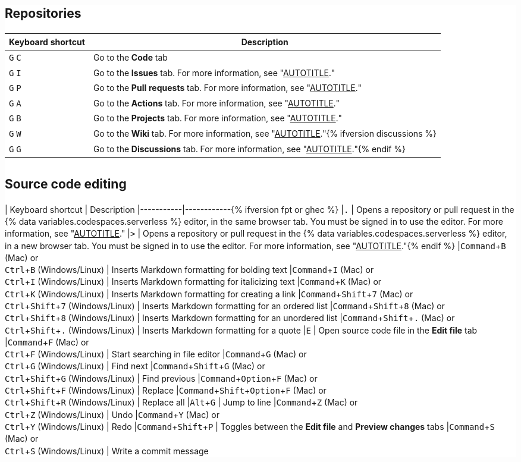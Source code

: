 ## Repositories

| Keyboard shortcut | Description
|-----------|------------
|<kbd>G</kbd> <kbd>C</kbd> | Go to the **Code** tab
|<kbd>G</kbd> <kbd>I</kbd> | Go to the **Issues** tab. For more information, see "[AUTOTITLE](/issues/tracking-your-work-with-issues/about-issues)."
|<kbd>G</kbd> <kbd>P</kbd> | Go to the **Pull requests** tab. For more information, see "[AUTOTITLE](/pull-requests/collaborating-with-pull-requests/proposing-changes-to-your-work-with-pull-requests/about-pull-requests)."
|<kbd>G</kbd> <kbd>A</kbd> | Go to the **Actions** tab. For more information, see "[AUTOTITLE](/actions/learn-github-actions)."
|<kbd>G</kbd> <kbd>B</kbd> | Go to the **Projects** tab. For more information, see "[AUTOTITLE](/issues/organizing-your-work-with-project-boards/managing-project-boards/about-project-boards)."
|<kbd>G</kbd> <kbd>W</kbd> | Go to the **Wiki** tab. For more information, see "[AUTOTITLE](/communities/documenting-your-project-with-wikis/about-wikis)."{% ifversion discussions %}
|<kbd>G</kbd> <kbd>G</kbd> | Go to the **Discussions** tab. For more information, see "[AUTOTITLE](/discussions/collaborating-with-your-community-using-discussions/about-discussions)."{% endif %}

## Source code editing

| Keyboard shortcut | Description
|-----------|------------{% ifversion fpt or ghec %}
|<kbd>.</kbd> | Opens a repository or pull request in the {% data variables.codespaces.serverless %} editor, in the same browser tab. You must be signed in to use the editor. For more information, see "[AUTOTITLE](/codespaces/the-githubdev-web-based-editor)."
|<kbd>></kbd> | Opens a repository or pull request in the {% data variables.codespaces.serverless %} editor, in a new browser tab. You must be signed in to use the editor. For more information, see "[AUTOTITLE](/codespaces/the-githubdev-web-based-editor)."{% endif %}
|<kbd>Command</kbd>+<kbd>B</kbd> (Mac) or </br> <kbd>Ctrl</kbd>+<kbd>B</kbd> (Windows/Linux) | Inserts Markdown formatting for bolding text
|<kbd>Command</kbd>+<kbd>I</kbd> (Mac) or </br> <kbd>Ctrl</kbd>+<kbd>I</kbd> (Windows/Linux) | Inserts Markdown formatting for italicizing text
|<kbd>Command</kbd>+<kbd>K</kbd> (Mac) or </br> <kbd>Ctrl</kbd>+<kbd>K</kbd> (Windows/Linux) | Inserts Markdown formatting for creating a link
|<kbd>Command</kbd>+<kbd>Shift</kbd>+<kbd>7</kbd> (Mac) or </br> <kbd>Ctrl</kbd>+<kbd>Shift</kbd>+<kbd>7</kbd> (Windows/Linux) | Inserts Markdown formatting for an ordered list
|<kbd>Command</kbd>+<kbd>Shift</kbd>+<kbd>8</kbd> (Mac) or </br> <kbd>Ctrl</kbd>+<kbd>Shift</kbd>+<kbd>8</kbd> (Windows/Linux) | Inserts Markdown formatting for an unordered list
|<kbd>Command</kbd>+<kbd>Shift</kbd>+<kbd>.</kbd> (Mac) or </br> <kbd>Ctrl</kbd>+<kbd>Shift</kbd>+<kbd>.</kbd> (Windows/Linux) | Inserts Markdown formatting for a quote
|<kbd>E</kbd> | Open source code file in the **Edit file** tab
|<kbd>Command</kbd>+<kbd>F</kbd> (Mac) or </br> <kbd>Ctrl</kbd>+<kbd>F</kbd> (Windows/Linux) | Start searching in file editor
|<kbd>Command</kbd>+<kbd>G</kbd> (Mac) or </br> <kbd>Ctrl</kbd>+<kbd>G</kbd> (Windows/Linux) | Find next
|<kbd>Command</kbd>+<kbd>Shift</kbd>+<kbd>G</kbd> (Mac) or </br> <kbd>Ctrl</kbd>+<kbd>Shift</kbd>+<kbd>G</kbd> (Windows/Linux) | Find previous
|<kbd>Command</kbd>+<kbd>Option</kbd>+<kbd>F</kbd> (Mac) or </br> <kbd>Ctrl</kbd>+<kbd>Shift</kbd>+<kbd>F</kbd> (Windows/Linux) | Replace
|<kbd>Command</kbd>+<kbd>Shift</kbd>+<kbd>Option</kbd>+<kbd>F</kbd> (Mac) or </br> <kbd>Ctrl</kbd>+<kbd>Shift</kbd>+<kbd>R</kbd> (Windows/Linux) | Replace all
|<kbd>Alt</kbd>+<kbd>G</kbd> | Jump to line
|<kbd>Command</kbd>+<kbd>Z</kbd> (Mac) or </br> <kbd>Ctrl</kbd>+<kbd>Z</kbd> (Windows/Linux) | Undo
|<kbd>Command</kbd>+<kbd>Y</kbd> (Mac) or </br> <kbd>Ctrl</kbd>+<kbd>Y</kbd> (Windows/Linux) | Redo
|<kbd>Command</kbd>+<kbd>Shift</kbd>+<kbd>P</kbd> | Toggles between the **Edit file** and **Preview changes** tabs
|<kbd>Command</kbd>+<kbd>S</kbd> (Mac) or </br> <kbd>Ctrl</kbd>+<kbd>S</kbd> (Windows/Linux) | Write a commit message
